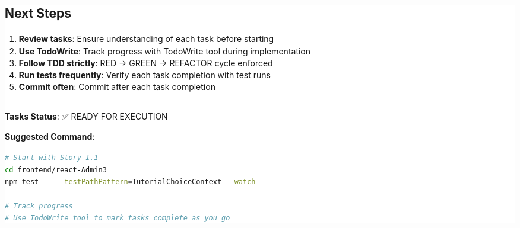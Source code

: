 
## Next Steps

1. **Review tasks**: Ensure understanding of each task before starting
2. **Use TodoWrite**: Track progress with TodoWrite tool during implementation
3. **Follow TDD strictly**: RED → GREEN → REFACTOR cycle enforced
4. **Run tests frequently**: Verify each task completion with test runs
5. **Commit often**: Commit after each task completion

---

**Tasks Status**: ✅ READY FOR EXECUTION

**Suggested Command**:
```bash
# Start with Story 1.1
cd frontend/react-Admin3
npm test -- --testPathPattern=TutorialChoiceContext --watch

# Track progress
# Use TodoWrite tool to mark tasks complete as you go
```
